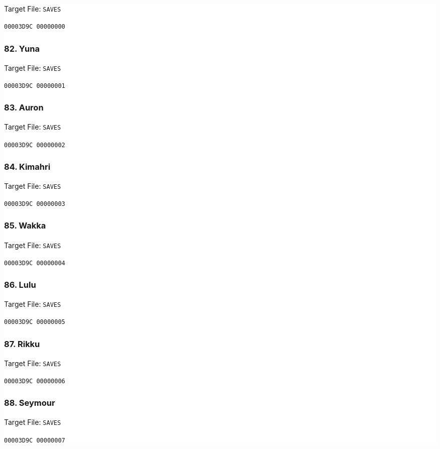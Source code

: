 Target File: `SAVES`

```
00003D9C 00000000
```

### 82. Yuna

Target File: `SAVES`

```
00003D9C 00000001
```

### 83. Auron

Target File: `SAVES`

```
00003D9C 00000002
```

### 84. Kimahri

Target File: `SAVES`

```
00003D9C 00000003
```

### 85. Wakka

Target File: `SAVES`

```
00003D9C 00000004
```

### 86. Lulu

Target File: `SAVES`

```
00003D9C 00000005
```

### 87. Rikku

Target File: `SAVES`

```
00003D9C 00000006
```

### 88. Seymour

Target File: `SAVES`

```
00003D9C 00000007
```
